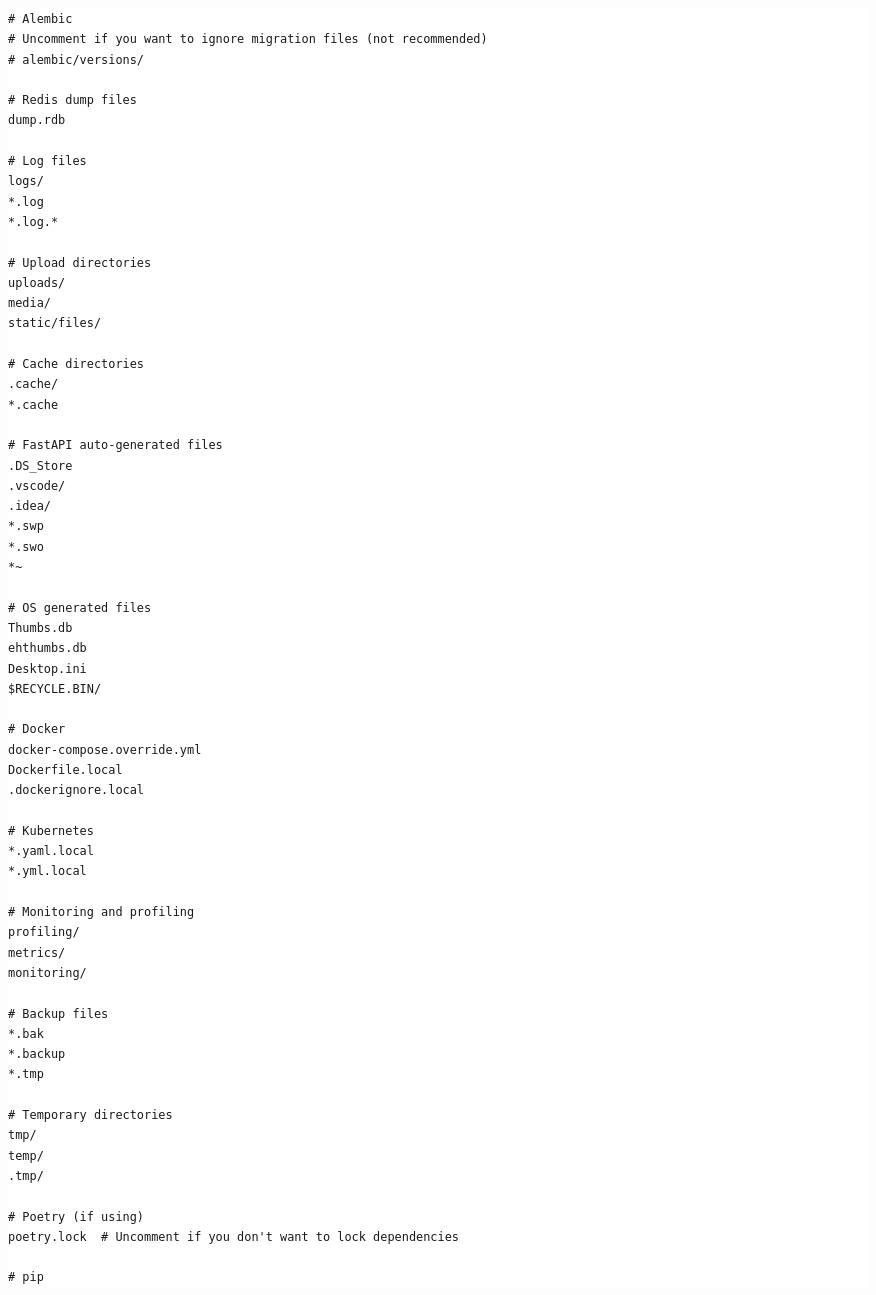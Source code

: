 ```gitignore
# Alembic
# Uncomment if you want to ignore migration files (not recommended)
# alembic/versions/

# Redis dump files
dump.rdb

# Log files
logs/
*.log
*.log.*

# Upload directories
uploads/
media/
static/files/

# Cache directories
.cache/
*.cache

# FastAPI auto-generated files
.DS_Store
.vscode/
.idea/
*.swp
*.swo
*~

# OS generated files
Thumbs.db
ehthumbs.db
Desktop.ini
$RECYCLE.BIN/

# Docker
docker-compose.override.yml
Dockerfile.local
.dockerignore.local

# Kubernetes
*.yaml.local
*.yml.local

# Monitoring and profiling
profiling/
metrics/
monitoring/

# Backup files
*.bak
*.backup
*.tmp

# Temporary directories
tmp/
temp/
.tmp/

# Poetry (if using)
poetry.lock  # Uncomment if you don't want to lock dependencies

# pip
```